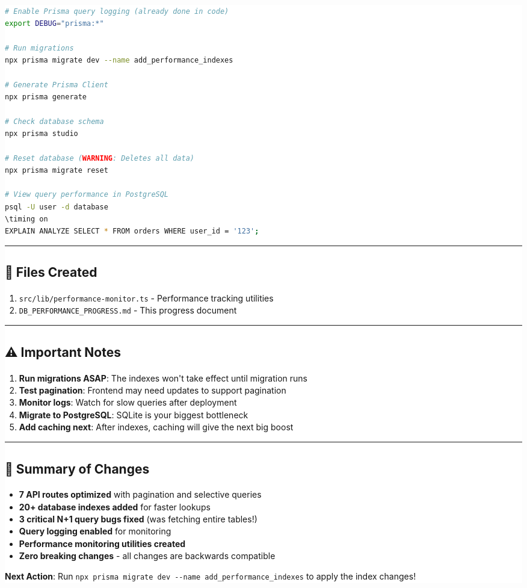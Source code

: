 ```bash
# Enable Prisma query logging (already done in code)
export DEBUG="prisma:*"

# Run migrations
npx prisma migrate dev --name add_performance_indexes

# Generate Prisma Client
npx prisma generate

# Check database schema
npx prisma studio

# Reset database (WARNING: Deletes all data)
npx prisma migrate reset

# View query performance in PostgreSQL
psql -U user -d database
\timing on
EXPLAIN ANALYZE SELECT * FROM orders WHERE user_id = '123';
```

---

## 📝 Files Created

1. `src/lib/performance-monitor.ts` - Performance tracking utilities
2. `DB_PERFORMANCE_PROGRESS.md` - This progress document

---

## ⚠️ Important Notes

1. **Run migrations ASAP**: The indexes won't take effect until migration runs
2. **Test pagination**: Frontend may need updates to support pagination
3. **Monitor logs**: Watch for slow queries after deployment
4. **Migrate to PostgreSQL**: SQLite is your biggest bottleneck
5. **Add caching next**: After indexes, caching will give the next big boost

---

## 🎉 Summary of Changes

- **7 API routes optimized** with pagination and selective queries
- **20+ database indexes added** for faster lookups
- **3 critical N+1 query bugs fixed** (was fetching entire tables!)
- **Query logging enabled** for monitoring
- **Performance monitoring utilities created**
- **Zero breaking changes** - all changes are backwards compatible

**Next Action**: Run `npx prisma migrate dev --name add_performance_indexes` to apply the index changes!
